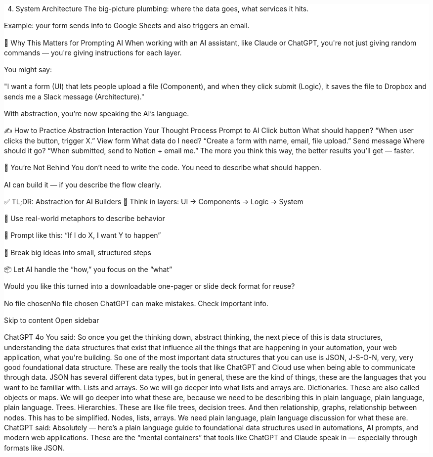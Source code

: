 4. System Architecture
The big-picture plumbing: where the data goes, what services it hits.

Example: your form sends info to Google Sheets and also triggers an email.

🧠 Why This Matters for Prompting AI
When working with an AI assistant, like Claude or ChatGPT, you're not just giving random commands — you're giving instructions for each layer.

You might say:

"I want a form (UI) that lets people upload a file (Component), and when they click submit (Logic), it saves the file to Dropbox and sends me a Slack message (Architecture)."

With abstraction, you’re now speaking the AI’s language.

✍️ How to Practice Abstraction
Interaction	Your Thought Process	Prompt to AI
Click button	What should happen?	“When user clicks the button, trigger X.”
View form	What data do I need?	“Create a form with name, email, file upload.”
Send message	Where should it go?	“When submitted, send to Notion + email me.”
The more you think this way, the better results you’ll get — faster.

🧰 You’re Not Behind
You don’t need to write the code.
You need to describe what should happen.

AI can build it — if you describe the flow clearly.

✅ TL;DR: Abstraction for AI Builders
🧠 Think in layers: UI → Components → Logic → System

🚗 Use real-world metaphors to describe behavior

💬 Prompt like this: “If I do X, I want Y to happen”

🧱 Break big ideas into small, structured steps

📦 Let AI handle the “how,” you focus on the “what”

Would you like this turned into a downloadable one-pager or slide deck format for reuse?




No file chosenNo file chosen
ChatGPT can make mistakes. Check important info.

Skip to content
Open sidebar

ChatGPT 4o
You said:
So once you get the thinking down, abstract thinking, the next piece of this is data structures, understanding the data structures that exist that influence all the things that are happening in your automation, your web application, what you're building. So one of the most important data structures that you can use is JSON, J-S-O-N, very, very good foundational data structure. These are really the tools that like ChatGPT and Cloud use when being able to communicate through data. JSON has several different data types, but in general, these are the kind of things, these are the languages that you want to be familiar with. Lists and arrays. So we will go deeper into what lists and arrays are. Dictionaries. These are also called objects or maps. We will go deeper into what these are, because we need to be describing this in plain language, plain language, plain language. Trees. Hierarchies. These are like file trees, decision trees. And then relationship, graphs, relationship between nodes. This has to be simplified. Nodes, lists, arrays. We need plain language, plain language discussion for what these are.
ChatGPT said:
Absolutely — here’s a plain language guide to foundational data structures used in automations, AI prompts, and modern web applications. These are the “mental containers” that tools like ChatGPT and Claude speak in — especially through formats like JSON.
